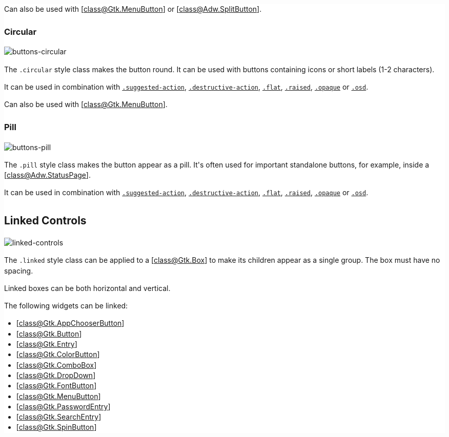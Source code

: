 Can also be used with [class@Gtk.MenuButton] or [class@Adw.SplitButton].

### Circular

<picture>
  <source srcset="buttons-circular-dark.png" media="(prefers-color-scheme: dark)">
  <img src="buttons-circular.png" alt="buttons-circular">
</picture>

The `.circular` style class makes the button round. It can be used with buttons
containing icons or short labels (1-2 characters).

It can be used in combination with [`.suggested-action`](#suggested-action),
[`.destructive-action`](#destructive-action), [`.flat`](#flat),
[`.raised`](#raised), [`.opaque`](#opaque) or [`.osd`](#overlay-buttons).

Can also be used with [class@Gtk.MenuButton].

### Pill

<picture>
  <source srcset="buttons-pill-dark.png" media="(prefers-color-scheme: dark)">
  <img src="buttons-pill.png" alt="buttons-pill">
</picture>

The `.pill` style class makes the button appear as a pill. It's often used for
important standalone buttons, for example, inside a [class@Adw.StatusPage].

It can be used in combination with [`.suggested-action`](#suggested-action),
[`.destructive-action`](#destructive-action), [`.flat`](#flat),
[`.raised`](#raised), [`.opaque`](#opaque) or [`.osd`](#overlay-buttons).

## Linked Controls

<picture>
  <source srcset="linked-controls-dark.png" media="(prefers-color-scheme: dark)">
  <img src="linked-controls.png" alt="linked-controls">
</picture>

The `.linked` style class can be applied to a [class@Gtk.Box] to make its
children appear as a single group. The box must have no spacing.

Linked boxes can be both horizontal and vertical.

The following widgets can be linked:

* [class@Gtk.AppChooserButton]
* [class@Gtk.Button]
* [class@Gtk.Entry]
* [class@Gtk.ColorButton]
* [class@Gtk.ComboBox]
* [class@Gtk.DropDown]
* [class@Gtk.FontButton]
* [class@Gtk.MenuButton]
* [class@Gtk.PasswordEntry]
* [class@Gtk.SearchEntry]
* [class@Gtk.SpinButton]
